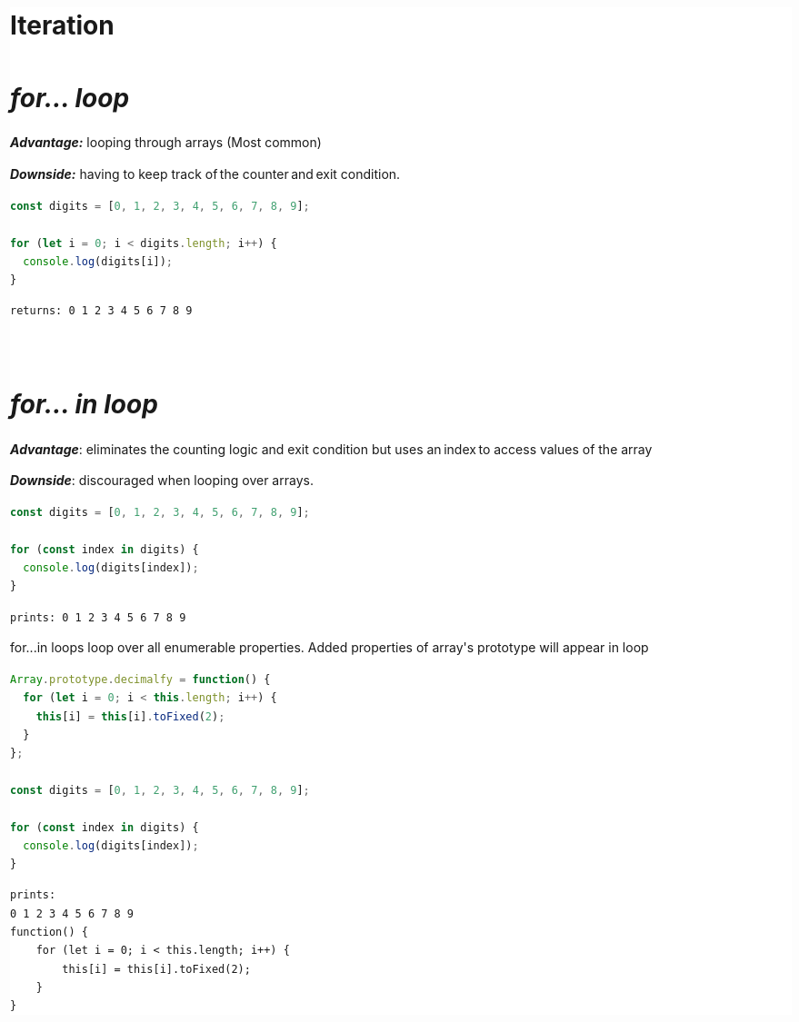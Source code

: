 

# **Iteration**

# *for… loop*


***Advantage:*** looping through arrays  (Most common) 

***Downside:*** having to keep track of the counter and exit condition. 
```js
const digits = [0, 1, 2, 3, 4, 5, 6, 7, 8, 9]; 

for (let i = 0; i < digits.length; i++) { 
  console.log(digits[i]); 
} 
```
`returns: 0 1 2 3 4 5 6 7 8 9 `

</br>

# *for… in loop*

***Advantage***: eliminates the counting logic and exit condition but uses an index to access values of the array  

***Downside***: discouraged when looping over arrays. 

```js
const digits = [0, 1, 2, 3, 4, 5, 6, 7, 8, 9]; 

for (const index in digits) { 
  console.log(digits[index]); 
} 
```
`prints: 0 1 2 3 4 5 6 7 8 9`

for...in loops loop over all enumerable properties. Added properties of array's prototype will appear in loop 

```js
Array.prototype.decimalfy = function() { 
  for (let i = 0; i < this.length; i++) { 
    this[i] = this[i].toFixed(2); 
  } 
}; 

const digits = [0, 1, 2, 3, 4, 5, 6, 7, 8, 9]; 

for (const index in digits) { 
  console.log(digits[index]); 
} 
```
`prints:` </br>
`0 1 2 3 4 5 6 7 8 9`</br>
`function() {`</br>
`    for (let i = 0; i < this.length; i++) {`</br>
`        this[i] = this[i].toFixed(2);`</br>
`    }`</br>
`}`

